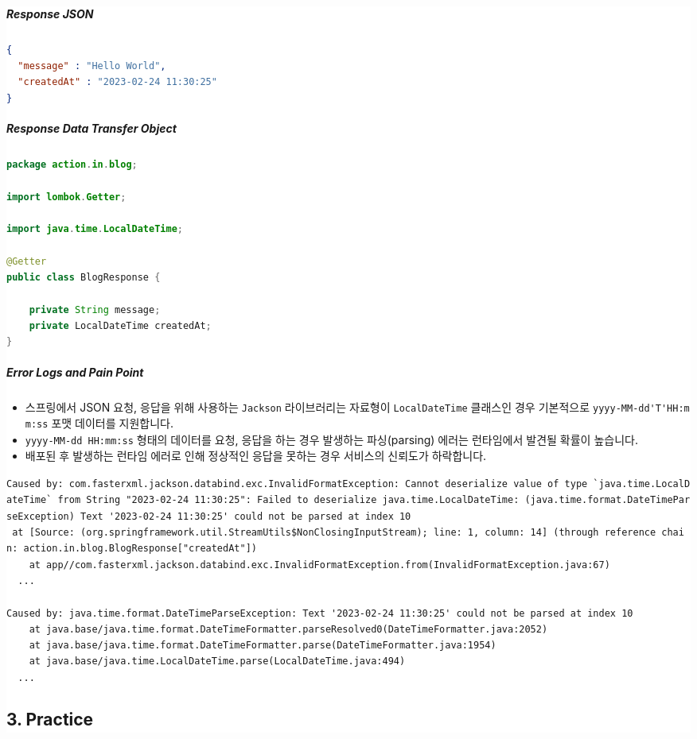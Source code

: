 ##### Response JSON

```json
{
  "message" : "Hello World",
  "createdAt" : "2023-02-24 11:30:25"
}
```

##### Response Data Transfer Object

```java
package action.in.blog;

import lombok.Getter;

import java.time.LocalDateTime;

@Getter
public class BlogResponse {

    private String message;
    private LocalDateTime createdAt;
}
```

##### Error Logs and Pain Point

* 스프링에서 JSON 요청, 응답을 위해 사용하는 `Jackson` 라이브러리는 자료형이 `LocalDateTime` 클래스인 경우 기본적으로 `yyyy-MM-dd'T'HH:mm:ss` 포맷 데이터를 지원합니다. 
* `yyyy-MM-dd HH:mm:ss` 형태의 데이터를 요청, 응답을 하는 경우 발생하는 파싱(parsing) 에러는 런타임에서 발견될 확률이 높습니다.
* 배포된 후 발생하는 런타임 에러로 인해 정상적인 응답을 못하는 경우 서비스의 신뢰도가 하락합니다.

```
Caused by: com.fasterxml.jackson.databind.exc.InvalidFormatException: Cannot deserialize value of type `java.time.LocalDateTime` from String "2023-02-24 11:30:25": Failed to deserialize java.time.LocalDateTime: (java.time.format.DateTimeParseException) Text '2023-02-24 11:30:25' could not be parsed at index 10
 at [Source: (org.springframework.util.StreamUtils$NonClosingInputStream); line: 1, column: 14] (through reference chain: action.in.blog.BlogResponse["createdAt"])
    at app//com.fasterxml.jackson.databind.exc.InvalidFormatException.from(InvalidFormatException.java:67)
  ...

Caused by: java.time.format.DateTimeParseException: Text '2023-02-24 11:30:25' could not be parsed at index 10
    at java.base/java.time.format.DateTimeFormatter.parseResolved0(DateTimeFormatter.java:2052)
    at java.base/java.time.format.DateTimeFormatter.parse(DateTimeFormatter.java:1954)
    at java.base/java.time.LocalDateTime.parse(LocalDateTime.java:494)
  ...
```

## 3. Practice


[spring-cloud-openfeign-link]: https://junhyunny.github.io/spring-boot/spring-cloud/spring-cloud-openfeign/